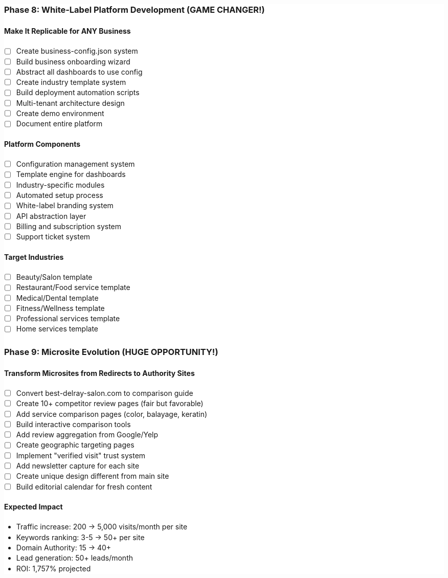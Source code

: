 ### Phase 8: White-Label Platform Development (GAME CHANGER!)

#### Make It Replicable for ANY Business
- [ ] Create business-config.json system
- [ ] Build business onboarding wizard
- [ ] Abstract all dashboards to use config
- [ ] Create industry template system
- [ ] Build deployment automation scripts
- [ ] Multi-tenant architecture design
- [ ] Create demo environment
- [ ] Document entire platform

#### Platform Components
- [ ] Configuration management system
- [ ] Template engine for dashboards
- [ ] Industry-specific modules
- [ ] Automated setup process
- [ ] White-label branding system
- [ ] API abstraction layer
- [ ] Billing and subscription system
- [ ] Support ticket system

#### Target Industries
- [ ] Beauty/Salon template
- [ ] Restaurant/Food service template
- [ ] Medical/Dental template
- [ ] Fitness/Wellness template
- [ ] Professional services template
- [ ] Home services template

### Phase 9: Microsite Evolution (HUGE OPPORTUNITY!)

#### Transform Microsites from Redirects to Authority Sites
- [ ] Convert best-delray-salon.com to comparison guide
- [ ] Create 10+ competitor review pages (fair but favorable)
- [ ] Add service comparison pages (color, balayage, keratin)
- [ ] Build interactive comparison tools
- [ ] Add review aggregation from Google/Yelp
- [ ] Create geographic targeting pages
- [ ] Implement "verified visit" trust system
- [ ] Add newsletter capture for each site
- [ ] Create unique design different from main site
- [ ] Build editorial calendar for fresh content

#### Expected Impact
- Traffic increase: 200 → 5,000 visits/month per site
- Keywords ranking: 3-5 → 50+ per site
- Domain Authority: 15 → 40+
- Lead generation: 50+ leads/month
- ROI: 1,757% projected
